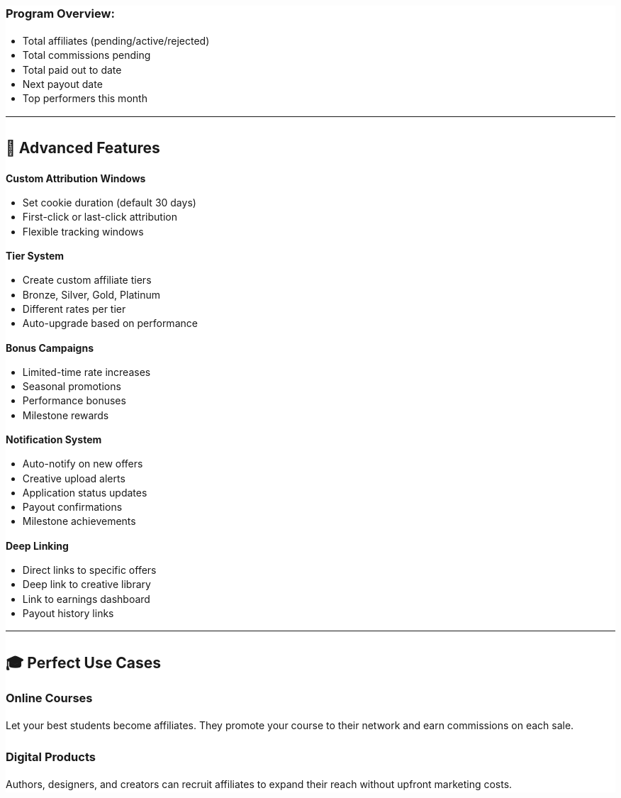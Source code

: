 ### Program Overview:
- Total affiliates (pending/active/rejected)
- Total commissions pending
- Total paid out to date
- Next payout date
- Top performers this month

---

## 🚀 Advanced Features

**Custom Attribution Windows**
- Set cookie duration (default 30 days)
- First-click or last-click attribution
- Flexible tracking windows

**Tier System**
- Create custom affiliate tiers
- Bronze, Silver, Gold, Platinum
- Different rates per tier
- Auto-upgrade based on performance

**Bonus Campaigns**
- Limited-time rate increases
- Seasonal promotions
- Performance bonuses
- Milestone rewards

**Notification System**
- Auto-notify on new offers
- Creative upload alerts
- Application status updates
- Payout confirmations
- Milestone achievements

**Deep Linking**
- Direct links to specific offers
- Deep link to creative library
- Link to earnings dashboard
- Payout history links

---

## 🎓 Perfect Use Cases

### Online Courses
Let your best students become affiliates. They promote your course to their network and earn commissions on each sale.

### Digital Products
Authors, designers, and creators can recruit affiliates to expand their reach without upfront marketing costs.
